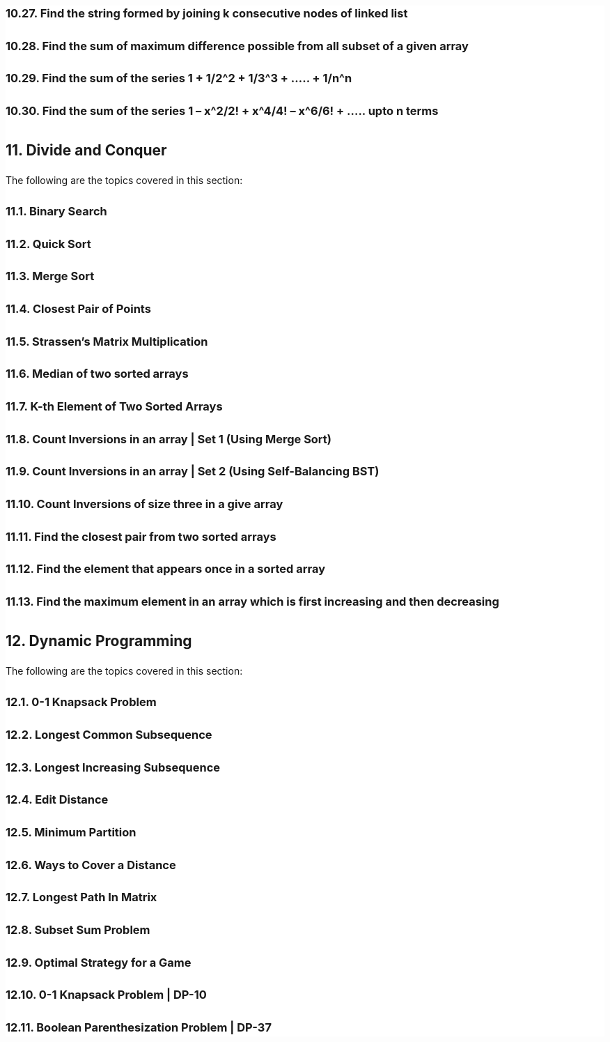 ### 10.27. Find the string formed by joining k consecutive nodes of linked list
### 10.28. Find the sum of maximum difference possible from all subset of a given array
### 10.29. Find the sum of the series 1 + 1/2^2 + 1/3^3 + ….. + 1/n^n
### 10.30. Find the sum of the series 1 – x^2/2! + x^4/4! – x^6/6! + ….. upto n terms

## 11. Divide and Conquer
The following are the topics covered in this section:
### 11.1. Binary Search
### 11.2. Quick Sort
### 11.3. Merge Sort
### 11.4. Closest Pair of Points
### 11.5. Strassen’s Matrix Multiplication
### 11.6. Median of two sorted arrays
### 11.7. K-th Element of Two Sorted Arrays
### 11.8. Count Inversions in an array | Set 1 (Using Merge Sort)
### 11.9. Count Inversions in an array | Set 2 (Using Self-Balancing BST)
### 11.10. Count Inversions of size three in a give array
### 11.11. Find the closest pair from two sorted arrays
### 11.12. Find the element that appears once in a sorted array
### 11.13. Find the maximum element in an array which is first increasing and then decreasing

## 12. Dynamic Programming
The following are the topics covered in this section:
### 12.1. 0-1 Knapsack Problem
### 12.2. Longest Common Subsequence
### 12.3. Longest Increasing Subsequence
### 12.4. Edit Distance
### 12.5. Minimum Partition
### 12.6. Ways to Cover a Distance
### 12.7. Longest Path In Matrix
### 12.8. Subset Sum Problem
### 12.9. Optimal Strategy for a Game
### 12.10. 0-1 Knapsack Problem | DP-10
### 12.11. Boolean Parenthesization Problem | DP-37